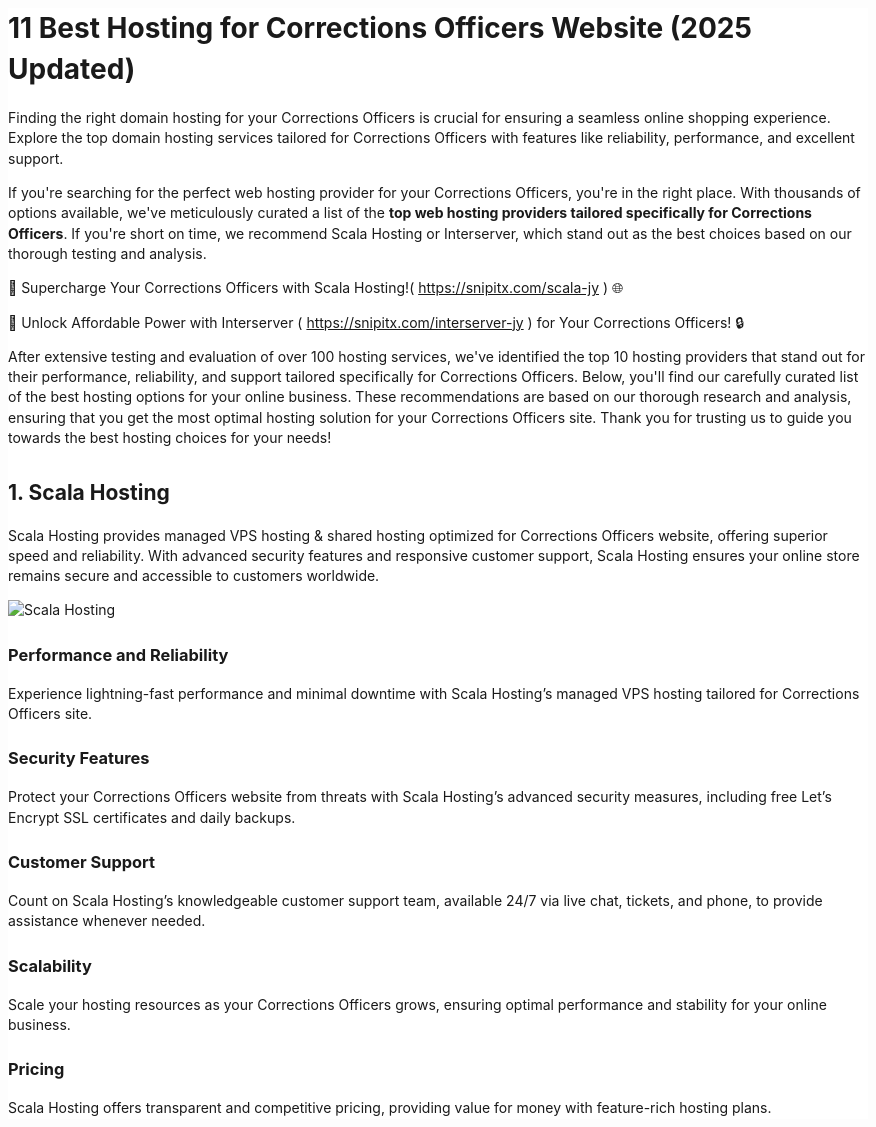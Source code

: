 # 11 Best Hosting for Corrections Officers Website (2025 Updated)

Finding the right domain hosting for your Corrections Officers is crucial for ensuring a seamless online shopping experience. Explore the top domain hosting services tailored for Corrections Officers with features like reliability, performance, and excellent support.

If you're searching for the perfect web hosting provider for your Corrections Officers, you're in the right place. With thousands of options available, we've meticulously curated a list of the **top web hosting providers tailored specifically for Corrections Officers**. If you're short on time, we recommend Scala Hosting or Interserver, which stand out as the best choices based on our thorough testing and analysis.

🚀 Supercharge Your Corrections Officers with Scala Hosting!( https://snipitx.com/scala-jy ) 🌐 

💸 Unlock Affordable Power with Interserver ( https://snipitx.com/interserver-jy ) for Your Corrections Officers! 🔒

After extensive testing and evaluation of over 100 hosting services, we've identified the top 10 hosting providers that stand out for their performance, reliability, and support tailored specifically for Corrections Officers. Below, you'll find our carefully curated list of the best hosting options for your online business. These recommendations are based on our thorough research and analysis, ensuring that you get the most optimal hosting solution for your Corrections Officers site. Thank you for trusting us to guide you towards the best hosting choices for your needs!

## 1. Scala Hosting

Scala Hosting provides managed VPS hosting & shared hosting optimized for Corrections Officers website, offering superior speed and reliability. With advanced security features and responsive customer support, Scala Hosting ensures your online store remains secure and accessible to customers worldwide.

![Scala Hosting](https://i.imgur.com/uJ5JIK3.png "Scala Web Hosting")

### Performance and Reliability
Experience lightning-fast performance and minimal downtime with Scala Hosting’s managed VPS hosting tailored for Corrections Officers site.

### Security Features
Protect your Corrections Officers website from threats with Scala Hosting’s advanced security measures, including free Let’s Encrypt SSL certificates and daily backups.

### Customer Support
Count on Scala Hosting’s knowledgeable customer support team, available 24/7 via live chat, tickets, and phone, to provide assistance whenever needed.

### Scalability
Scale your hosting resources as your Corrections Officers grows, ensuring optimal performance and stability for your online business.

### Pricing
Scala Hosting offers transparent and competitive pricing, providing value for money with feature-rich hosting plans.
